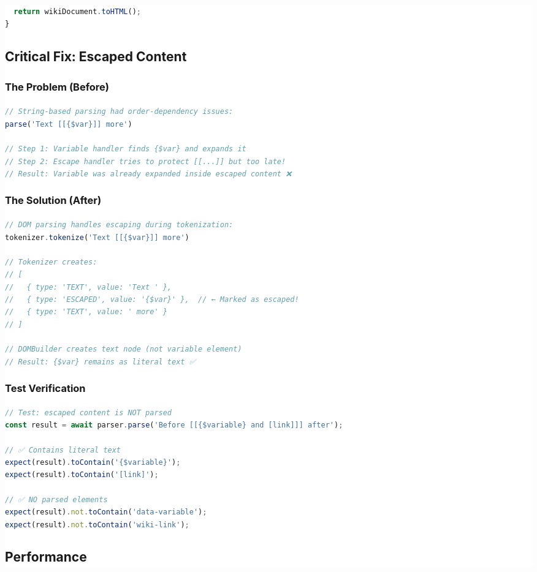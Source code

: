 ```javascript
  return wikiDocument.toHTML();
}
```

## Critical Fix: Escaped Content

### The Problem (Before)

```javascript
// String-based parsing had order-dependency issues:
parse('Text [[{$var}]] more')

// Step 1: Variable handler finds {$var} and expands it
// Step 2: Escape handler tries to protect [[...]] but too late!
// Result: Variable was already expanded inside escaped content ❌
```

### The Solution (After)

```javascript
// DOM parsing handles escaping during tokenization:
tokenizer.tokenize('Text [[{$var}]] more')

// Tokenizer creates:
// [
//   { type: 'TEXT', value: 'Text ' },
//   { type: 'ESCAPED', value: '{$var}' },  // ← Marked as escaped!
//   { type: 'TEXT', value: ' more' }
// ]

// DOMBuilder creates text node (not variable element)
// Result: {$var} remains as literal text ✅
```

### Test Verification

```javascript
// Test: escaped content is NOT parsed
const result = await parser.parse('Before [[{$variable} and [link]]] after');

// ✅ Contains literal text
expect(result).toContain('{$variable}');
expect(result).toContain('[link]');

// ✅ NO parsed elements
expect(result).not.toContain('data-variable');
expect(result).not.toContain('wiki-link');
```

## Performance

